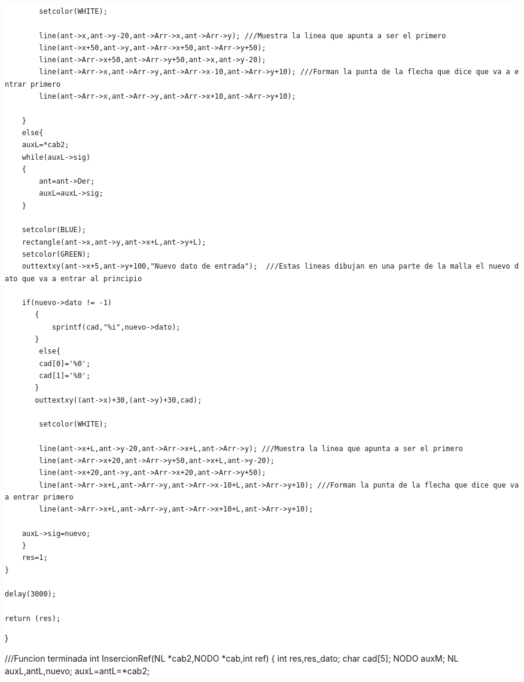             setcolor(WHITE);

            line(ant->x,ant->y-20,ant->Arr->x,ant->Arr->y); ///Muestra la linea que apunta a ser el primero
            line(ant->x+50,ant->y,ant->Arr->x+50,ant->Arr->y+50);
            line(ant->Arr->x+50,ant->Arr->y+50,ant->x,ant->y-20);
            line(ant->Arr->x,ant->Arr->y,ant->Arr->x-10,ant->Arr->y+10); ///Forman la punta de la flecha que dice que va a entrar primero
            line(ant->Arr->x,ant->Arr->y,ant->Arr->x+10,ant->Arr->y+10);

        }
        else{
        auxL=*cab2;
        while(auxL->sig)
        {
            ant=ant->Der;
            auxL=auxL->sig;
        }

        setcolor(BLUE);
        rectangle(ant->x,ant->y,ant->x+L,ant->y+L);
        setcolor(GREEN);
        outtextxy(ant->x+5,ant->y+100,"Nuevo dato de entrada");  ///Estas lineas dibujan en una parte de la malla el nuevo dato que va a entrar al principio

        if(nuevo->dato != -1)
           {
               sprintf(cad,"%i",nuevo->dato);
           }
            else{
            cad[0]='%0';
            cad[1]='%0';
           }
           outtextxy((ant->x)+30,(ant->y)+30,cad);

            setcolor(WHITE);

            line(ant->x+L,ant->y-20,ant->Arr->x+L,ant->Arr->y); ///Muestra la linea que apunta a ser el primero
            line(ant->Arr->x+20,ant->Arr->y+50,ant->x+L,ant->y-20);
            line(ant->x+20,ant->y,ant->Arr->x+20,ant->Arr->y+50);
            line(ant->Arr->x+L,ant->Arr->y,ant->Arr->x-10+L,ant->Arr->y+10); ///Forman la punta de la flecha que dice que va a entrar primero
            line(ant->Arr->x+L,ant->Arr->y,ant->Arr->x+10+L,ant->Arr->y+10);

        auxL->sig=nuevo;
        }
        res=1;
    }

    delay(3000);

    return (res);
}

///Funcion terminada
int InsercionRef(NL *cab2,NODO *cab,int ref)
{
    int res,res_dato;
    char cad[5];
    NODO auxM;
    NL auxL,antL,nuevo;
    auxL=antL=*cab2;
